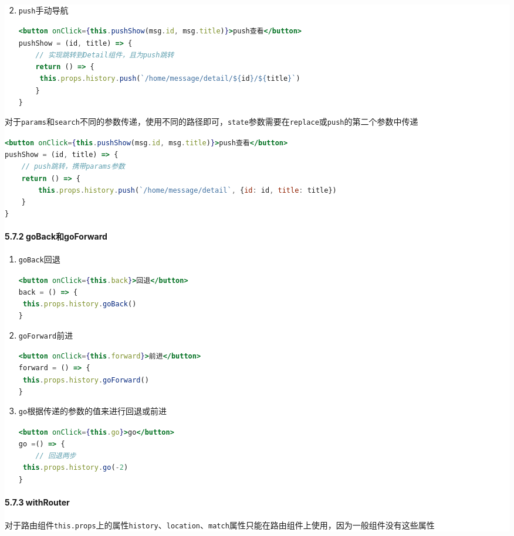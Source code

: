 2. `push`手动导航

   ```jsx
   <button onClick={this.pushShow(msg.id, msg.title)}>push查看</button>
   pushShow = (id, title) => {
       // 实现跳转到Detail组件，且为push跳转
       return () => {
       	this.props.history.push(`/home/message/detail/${id}/${title}`)
       }
   }
   ```

对于`params`和`search`不同的参数传递，使用不同的路径即可，`state`参数需要在`replace`或`push`的第二个参数中传递

```jsx
<button onClick={this.pushShow(msg.id, msg.title)}>push查看</button>
pushShow = (id, title) => {
    // push跳转，携带params参数
    return () => {
    	this.props.history.push(`/home/message/detail`, {id: id, title: title})
    }
}
```

#### 5.7.2 goBack和goForward

1. `goBack`回退

   ```jsx
   <button onClick={this.back}>回退</button>
   back = () => {
   	this.props.history.goBack()
   }
   ```

2. `goForward`前进

   ```jsx
   <button onClick={this.forward}>前进</button>
   forward = () => {
   	this.props.history.goForward()
   }
   ```

3. `go`根据传递的参数的值来进行回退或前进

   ```jsx
   <button onClick={this.go}>go</button>
   go =() => {
       // 回退两步
   	this.props.history.go(-2)
   }
   ```

#### 5.7.3 withRouter

对于路由组件`this.props`上的属性`history`、`location`、`match`属性只能在路由组件上使用，因为一般组件没有这些属性
